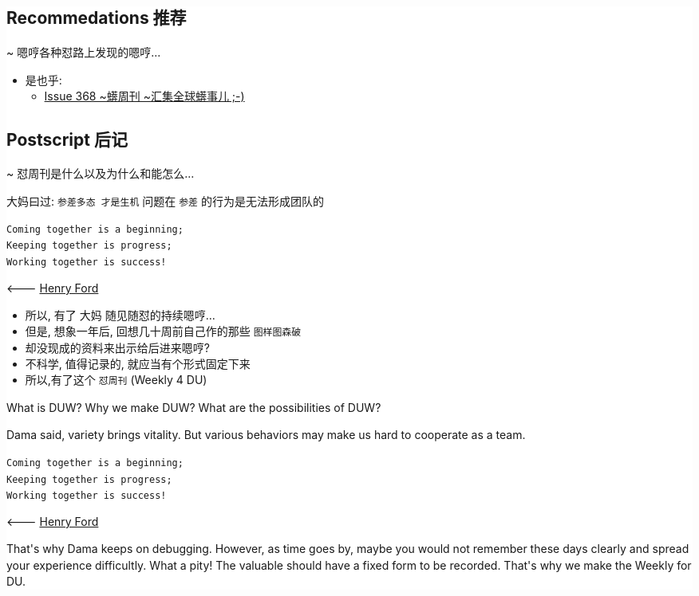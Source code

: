 




## Recommedations 推荐 
~ 嗯哼各种怼路上发现的嗯哼...

- 是也乎:
    + [Issue 368 ~蠎周刊 ~汇集全球蠎事儿 ;-)](http://weekly.pychina.org/issue/issue-368.html)


## Postscript 后记 
~ 怼周刊是什么以及为什么和能怎么...

大妈曰过: `参差多态 才是生机`
问题在 `参差` 的行为是无法形成团队的

    Coming together is a beginning; 
    Keeping together is progress; 
    Working together is success!

<--- [Henry Ford](https://www.brainyquote.com/quotes/quotes/h/henryford121997.html)

- 所以, 有了 大妈 随见随怼的持续嗯哼...
- 但是, 想象一年后, 回想几十周前自己作的那些 `图样图森破` 
- 却没现成的资料来出示给后进来嗯哼?
- 不科学, 值得记录的, 就应当有个形式固定下来
- 所以,有了这个 `怼周刊` (Weekly 4 DU)

What is DUW?
Why we make DUW?
What are the possibilities of DUW?

Dama said, variety brings vitality.
But various behaviors may make us hard to cooperate as a team.

    Coming together is a beginning; 
    Keeping together is progress; 
    Working together is success!

<--- [Henry Ford](https://www.brainyquote.com/quotes/quotes/h/henryford121997.html)

That's why Dama keeps on debugging.
However, as time goes by, maybe you would not remember these days clearly and spread your experience difficultly.
What a pity!
The valuable should have a fixed form to be recorded.
That's why we make the Weekly for DU.

